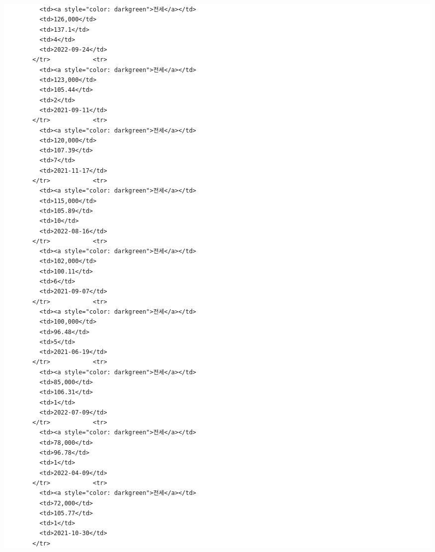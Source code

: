               <td><a style="color: darkgreen">전세</a></td>
              <td>126,000</td>
              <td>137.1</td>
              <td>4</td>
              <td>2022-09-24</td>
            </tr>            <tr>
              <td><a style="color: darkgreen">전세</a></td>
              <td>123,000</td>
              <td>105.44</td>
              <td>2</td>
              <td>2021-09-11</td>
            </tr>            <tr>
              <td><a style="color: darkgreen">전세</a></td>
              <td>120,000</td>
              <td>107.39</td>
              <td>7</td>
              <td>2021-11-17</td>
            </tr>            <tr>
              <td><a style="color: darkgreen">전세</a></td>
              <td>115,000</td>
              <td>105.89</td>
              <td>10</td>
              <td>2022-08-16</td>
            </tr>            <tr>
              <td><a style="color: darkgreen">전세</a></td>
              <td>102,000</td>
              <td>100.11</td>
              <td>6</td>
              <td>2021-09-07</td>
            </tr>            <tr>
              <td><a style="color: darkgreen">전세</a></td>
              <td>100,000</td>
              <td>96.48</td>
              <td>5</td>
              <td>2021-06-19</td>
            </tr>            <tr>
              <td><a style="color: darkgreen">전세</a></td>
              <td>85,000</td>
              <td>106.31</td>
              <td>1</td>
              <td>2022-07-09</td>
            </tr>            <tr>
              <td><a style="color: darkgreen">전세</a></td>
              <td>78,000</td>
              <td>96.78</td>
              <td>1</td>
              <td>2022-04-09</td>
            </tr>            <tr>
              <td><a style="color: darkgreen">전세</a></td>
              <td>72,000</td>
              <td>105.77</td>
              <td>1</td>
              <td>2021-10-30</td>
            </tr>        
    